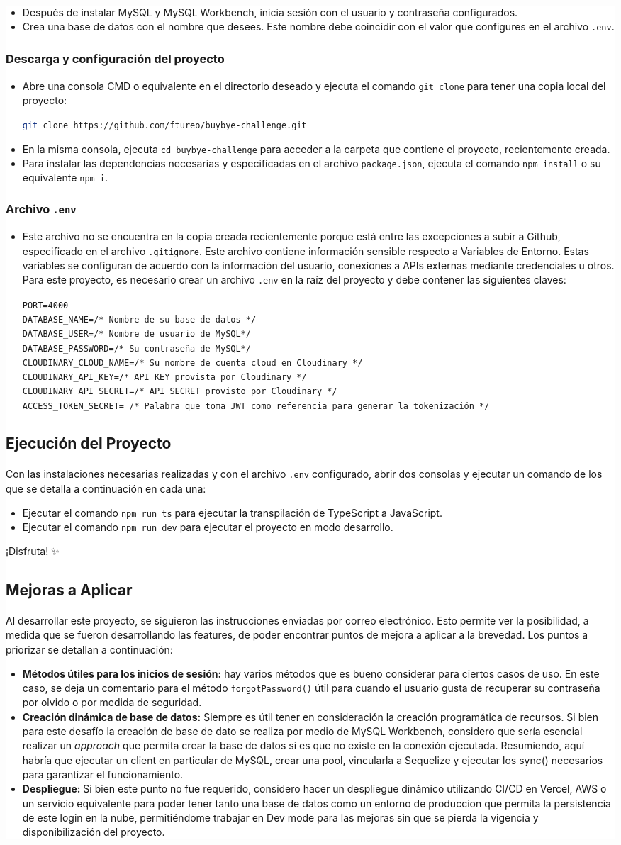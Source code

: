 -   Después de instalar MySQL y MySQL Workbench, inicia sesión con el usuario y contraseña configurados.
-   Crea una base de datos con el nombre que desees. Este nombre debe coincidir con el valor que configures en el archivo `.env`.

### Descarga y configuración del proyecto

-   Abre una consola CMD o equivalente en el directorio deseado y ejecuta el comando `git clone` para tener una copia local del proyecto:
    ```bash
    git clone https://github.com/ftureo/buybye-challenge.git
    ```
-   En la misma consola, ejecuta `cd buybye-challenge` para acceder a la carpeta que contiene el proyecto, recientemente creada.
-   Para instalar las dependencias necesarias y especificadas en el archivo `package.json`, ejecuta el comando `npm install` o su equivalente `npm i`.

### Archivo `.env`

-   Este archivo no se encuentra en la copia creada recientemente porque está entre las excepciones a subir a Github, especificado en el archivo `.gitignore`. Este archivo contiene información sensible respecto a Variables de Entorno. Estas variables se configuran de acuerdo con la información del usuario, conexiones a APIs externas mediante credenciales u otros. Para este proyecto, es necesario crear un archivo `.env` en la raíz del proyecto y debe contener las siguientes claves:
    ```dotenv
    PORT=4000
    DATABASE_NAME=/* Nombre de su base de datos */
    DATABASE_USER=/* Nombre de usuario de MySQL*/
    DATABASE_PASSWORD=/* Su contraseña de MySQL*/
    CLOUDINARY_CLOUD_NAME=/* Su nombre de cuenta cloud en Cloudinary */
    CLOUDINARY_API_KEY=/* API KEY provista por Cloudinary */
    CLOUDINARY_API_SECRET=/* API SECRET provisto por Cloudinary */
    ACCESS_TOKEN_SECRET= /* Palabra que toma JWT como referencia para generar la tokenización */
    ```

## Ejecución del Proyecto

Con las instalaciones necesarias realizadas y con el archivo `.env` configurado, abrir dos consolas y ejecutar un comando de los que se detalla a continuación en cada una:
-   Ejecutar el comando `npm run ts` para ejecutar la transpilación de TypeScript a JavaScript.
-   Ejecutar el comando `npm run dev` para ejecutar el proyecto en modo desarrollo.

¡Disfruta! ✨

## Mejoras a Aplicar

Al desarrollar este proyecto, se siguieron las instrucciones enviadas por correo electrónico. Esto permite ver la posibilidad, a medida que se fueron desarrollando las features, de poder encontrar puntos de mejora a aplicar a la brevedad. Los puntos a priorizar se detallan a continuación:

-   **Métodos útiles para los inicios de sesión:** hay varios métodos que es bueno considerar para ciertos casos de uso. En este caso, se deja un comentario para el método `forgotPassword()` útil para cuando el usuario gusta de recuperar su contraseña por olvido o por medida de seguridad.
-   **Creación dinámica de base de datos:** Siempre es útil tener en consideración la creación programática de recursos. Si bien para este desafío la creación de base de dato se realiza por medio de MySQL Workbench, considero que sería esencial realizar un _approach_ que permita crear la base de datos si es que no existe en la conexión ejecutada. Resumiendo, aquí habría que ejecutar un client en particular de MySQL, crear una pool, vincularla a Sequelize y ejecutar los sync() necesarios para garantizar el funcionamiento.
-   **Despliegue:** Si bien este punto no fue requerido, considero hacer un despliegue dinámico utilizando CI/CD en Vercel, AWS o un servicio equivalente para poder tener tanto una base de datos como un entorno de produccion que permita la persistencia de este login en la nube, permitiéndome trabajar en Dev mode para las mejoras sin que se pierda la vigencia y disponibilización del proyecto.